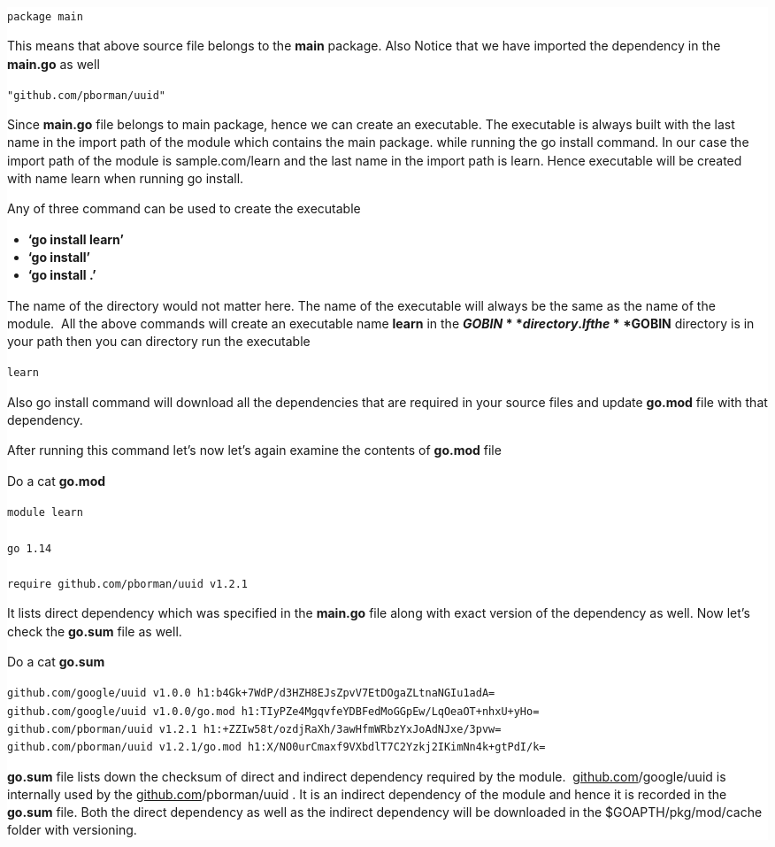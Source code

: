 ```
package main
```

This means that above source file belongs to the **main** package. Also Notice that we have imported the dependency in the **main.go** as well

```
"github.com/pborman/uuid"
```

Since **main.go** file belongs to main package, hence we can create an executable. The executable is always built with the last name in the import path of the module which contains the main package. while running the go install command. In our case the import path of the module is sample.com/learn and the last name in the import path is learn. Hence executable will be created with name learn when running go install.

Any of three command can be used to create the executable

*   **‘go install learn’**
*   **‘go install’**
*   **‘go install .’**

The name of the directory would not matter here. The name of the executable will always be the same as the name of the module.  All the above commands will create an executable name **learn** in the **$GOBIN** directory. If the **$GOBIN** directory is in your path then you can directory run the executable

```
learn
```

Also go install command will download all the dependencies that are required in your source files and update **go.mod** file with that dependency.

After running this command let’s now let’s again examine the contents of **go.mod** file

Do a cat **go.mod**

```
module learn

go 1.14

require github.com/pborman/uuid v1.2.1
```

It lists direct dependency which was specified in the **main.go** file along with exact version of the dependency as well. Now let’s check the **go.sum** file as well.

Do a cat **go.sum**

```
github.com/google/uuid v1.0.0 h1:b4Gk+7WdP/d3HZH8EJsZpvV7EtDOgaZLtnaNGIu1adA=
github.com/google/uuid v1.0.0/go.mod h1:TIyPZe4MgqvfeYDBFedMoGGpEw/LqOeaOT+nhxU+yHo=
github.com/pborman/uuid v1.2.1 h1:+ZZIw58t/ozdjRaXh/3awHfmWRbzYxJoAdNJxe/3pvw=
github.com/pborman/uuid v1.2.1/go.mod h1:X/NO0urCmaxf9VXbdlT7C2Yzkj2IKimNn4k+gtPdI/k=
```

**go.sum** file lists down the checksum of direct and indirect dependency required by the module.  [github.com](http://github.com)/google/uuid is internally used by the [github.com](http://github.com)/pborman/uuid . It is an indirect dependency of the module and hence it is recorded in the **go.sum** file. Both the direct dependency as well as the indirect dependency will be downloaded in the $GOAPTH/pkg/mod/cache folder with versioning.
